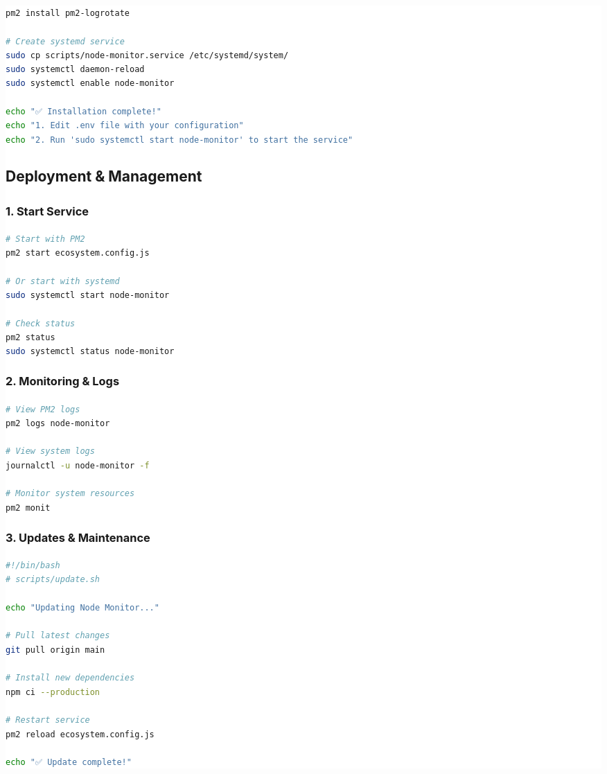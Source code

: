 ```bash
pm2 install pm2-logrotate

# Create systemd service
sudo cp scripts/node-monitor.service /etc/systemd/system/
sudo systemctl daemon-reload
sudo systemctl enable node-monitor

echo "✅ Installation complete!"
echo "1. Edit .env file with your configuration"
echo "2. Run 'sudo systemctl start node-monitor' to start the service"
```

## Deployment & Management

### 1. Start Service
```bash
# Start with PM2
pm2 start ecosystem.config.js

# Or start with systemd
sudo systemctl start node-monitor

# Check status
pm2 status
sudo systemctl status node-monitor
```

### 2. Monitoring & Logs
```bash
# View PM2 logs
pm2 logs node-monitor

# View system logs
journalctl -u node-monitor -f

# Monitor system resources
pm2 monit
```

### 3. Updates & Maintenance
```bash
#!/bin/bash
# scripts/update.sh

echo "Updating Node Monitor..."

# Pull latest changes
git pull origin main

# Install new dependencies
npm ci --production

# Restart service
pm2 reload ecosystem.config.js

echo "✅ Update complete!"
```
